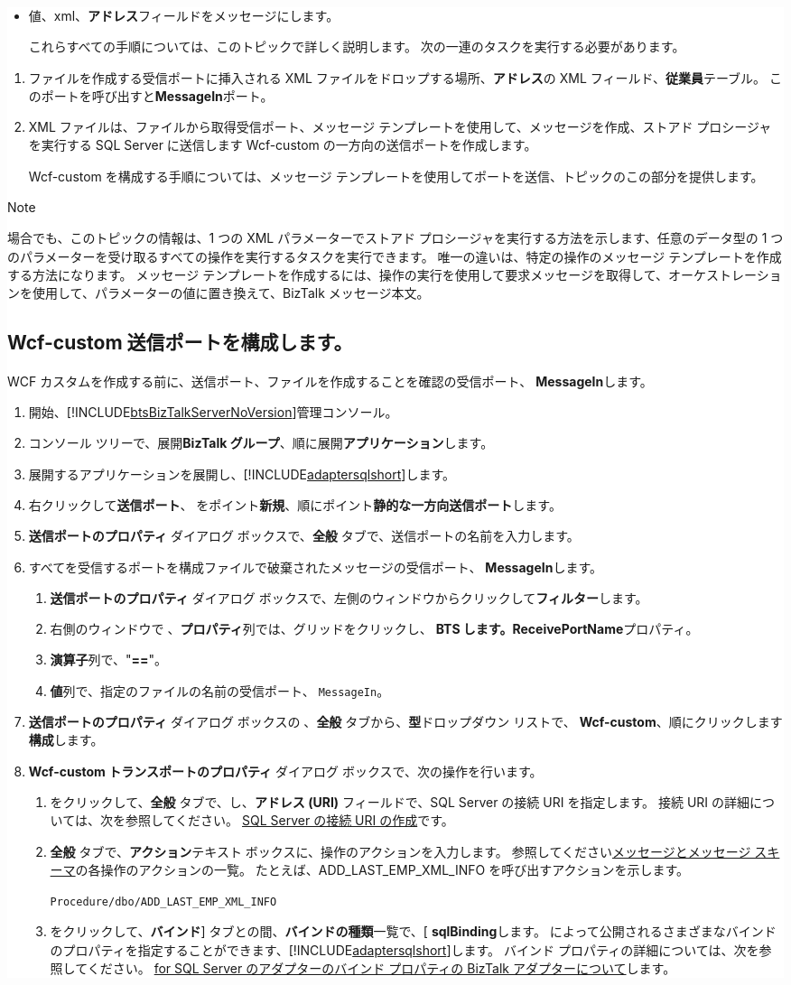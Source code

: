 - 値、xml、**アドレス**フィールドをメッセージにします。  
  
  これらすべての手順については、このトピックで詳しく説明します。 次の一連のタスクを実行する必要があります。  
  
1. ファイルを作成する受信ポートに挿入される XML ファイルをドロップする場所、**アドレス**の XML フィールド、**従業員**テーブル。 このポートを呼び出すと**MessageIn**ポート。  
  
2. XML ファイルは、ファイルから取得受信ポート、メッセージ テンプレートを使用して、メッセージを作成、ストアド プロシージャを実行する SQL Server に送信します Wcf-custom の一方向の送信ポートを作成します。  
  
   Wcf-custom を構成する手順については、メッセージ テンプレートを使用してポートを送信、トピックのこの部分を提供します。  
  
> [!NOTE]
>  場合でも、このトピックの情報は、1 つの XML パラメーターでストアド プロシージャを実行する方法を示します、任意のデータ型の 1 つのパラメーターを受け取るすべての操作を実行するタスクを実行できます。 唯一の違いは、特定の操作のメッセージ テンプレートを作成する方法になります。 メッセージ テンプレートを作成するには、操作の実行を使用して要求メッセージを取得して、オーケストレーションを使用して、パラメーターの値に置き換えて、BizTalk メッセージ本文。  
  
##  <a name="BKMK_OneWay"></a> Wcf-custom 送信ポートを構成します。  
 WCF カスタムを作成する前に、送信ポート、ファイルを作成することを確認の受信ポート、 **MessageIn**します。  
  
1. 開始、[!INCLUDE[btsBizTalkServerNoVersion](../../includes/btsbiztalkservernoversion-md.md)]管理コンソール。  
  
2. コンソール ツリーで、展開**BizTalk グループ**、順に展開**アプリケーション**します。  
  
3. 展開するアプリケーションを展開し、[!INCLUDE[adaptersqlshort](../../includes/adaptersqlshort-md.md)]します。  
  
4. 右クリックして**送信ポート**、 をポイント**新規**、順にポイント**静的な一方向送信ポート**します。  
  
5. **送信ポートのプロパティ** ダイアログ ボックスで、**全般** タブで、送信ポートの名前を入力します。  
  
6. すべてを受信するポートを構成ファイルで破棄されたメッセージの受信ポート、 **MessageIn**します。  
  
   1.  **送信ポートのプロパティ** ダイアログ ボックスで、左側のウィンドウからクリックして**フィルター**します。  
  
   2.  右側のウィンドウで 、**プロパティ**列では、グリッドをクリックし、 **BTS します。ReceivePortName**プロパティ。  
  
   3.  **演算子**列で、"**==**"。  
  
   4.  **値**列で、指定のファイルの名前の受信ポート、 `MessageIn`。  
  
7. **送信ポートのプロパティ** ダイアログ ボックスの 、**全般** タブから、**型**ドロップダウン リストで、 **Wcf-custom**、順にクリックします**構成**します。  
  
8. **Wcf-custom トランスポートのプロパティ** ダイアログ ボックスで、次の操作を行います。  
  
   1. をクリックして、**全般** タブで、し、**アドレス (URI)** フィールドで、SQL Server の接続 URI を指定します。 接続 URI の詳細については、次を参照してください。 [SQL Server の接続 URI の作成](../../adapters-and-accelerators/adapter-sql/create-the-sql-server-connection-uri.md)です。  
  
   2. **全般** タブで、**アクション**テキスト ボックスに、操作のアクションを入力します。 参照してください[メッセージとメッセージ スキーマ](messages-and-message-schemas-for-biztalk-adapter-for-sql-server.md)の各操作のアクションの一覧。 たとえば、ADD_LAST_EMP_XML_INFO を呼び出すアクションを示します。  
  
      ```  
      Procedure/dbo/ADD_LAST_EMP_XML_INFO  
      ```  
  
   3. をクリックして、**バインド**] タブとの間、**バインドの種類**一覧で、[ **sqlBinding**します。 によって公開されるさまざまなバインドのプロパティを指定することができます、[!INCLUDE[adaptersqlshort](../../includes/adaptersqlshort-md.md)]します。 バインド プロパティの詳細については、次を参照してください。 [for SQL Server のアダプターのバインド プロパティの BizTalk アダプターについて](../../adapters-and-accelerators/adapter-sql/read-about-the-biztalk-adapter-for-sql-server-adapter-binding-properties.md)します。  
  